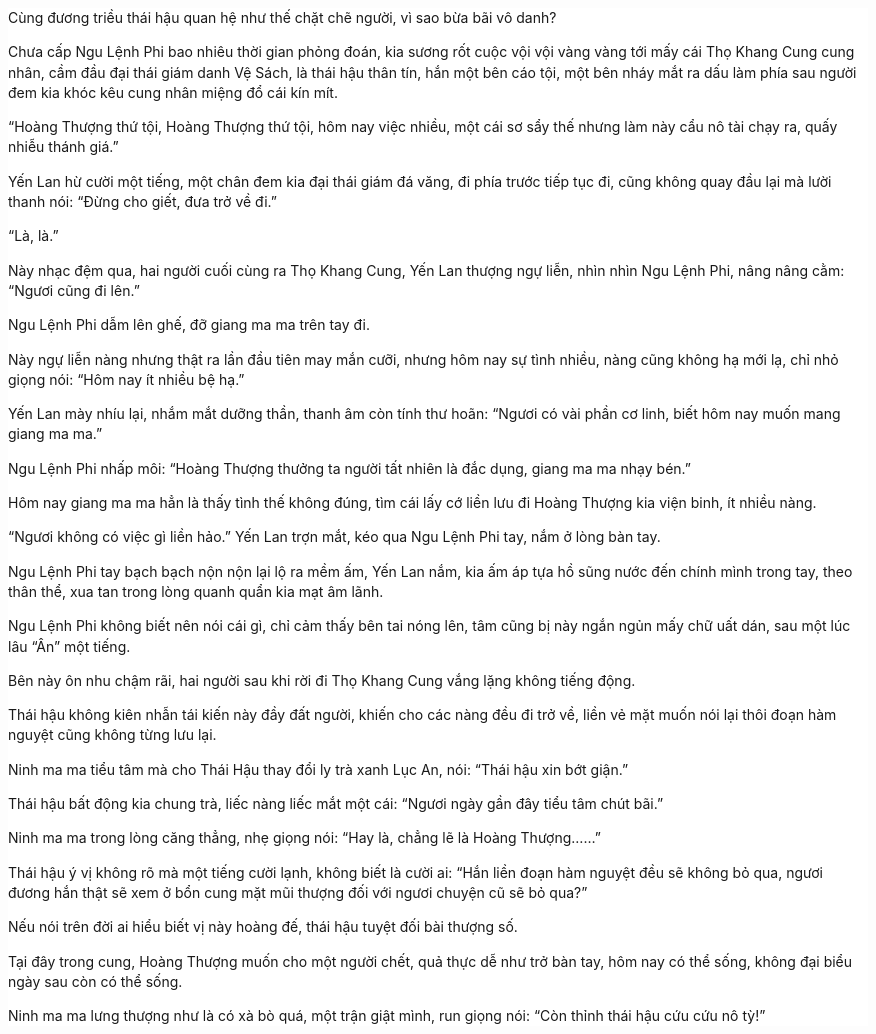 Cùng đương triều thái hậu quan hệ như thế chặt chẽ người, vì sao bừa bãi vô danh?

Chưa cấp Ngu Lệnh Phi bao nhiêu thời gian phỏng đoán, kia sương rốt cuộc vội vội vàng vàng tới mấy cái Thọ Khang Cung cung nhân, cầm đầu đại thái giám danh Vệ Sách, là thái hậu thân tín, hắn một bên cáo tội, một bên nháy mắt ra dấu làm phía sau người đem kia khóc kêu cung nhân miệng đổ cái kín mít.

“Hoàng Thượng thứ tội, Hoàng Thượng thứ tội, hôm nay việc nhiều, một cái sơ sẩy thế nhưng làm này cẩu nô tài chạy ra, quấy nhiễu thánh giá.”

Yến Lan hừ cười một tiếng, một chân đem kia đại thái giám đá văng, đi phía trước tiếp tục đi, cũng không quay đầu lại mà lười thanh nói: “Đừng cho giết, đưa trở về đi.”

“Là, là.”

Này nhạc đệm qua, hai người cuối cùng ra Thọ Khang Cung, Yến Lan thượng ngự liễn, nhìn nhìn Ngu Lệnh Phi, nâng nâng cằm: “Ngươi cũng đi lên.”

Ngu Lệnh Phi dẫm lên ghế, đỡ giang ma ma trên tay đi.

Này ngự liễn nàng nhưng thật ra lần đầu tiên may mắn cưỡi, nhưng hôm nay sự tình nhiều, nàng cũng không hạ mới lạ, chỉ nhỏ giọng nói: “Hôm nay ít nhiều bệ hạ.”

Yến Lan mày nhíu lại, nhắm mắt dưỡng thần, thanh âm còn tính thư hoãn: “Ngươi có vài phần cơ linh, biết hôm nay muốn mang giang ma ma.”

Ngu Lệnh Phi nhấp môi: “Hoàng Thượng thưởng ta người tất nhiên là đắc dụng, giang ma ma nhạy bén.”

Hôm nay giang ma ma hẳn là thấy tình thế không đúng, tìm cái lấy cớ liền lưu đi Hoàng Thượng kia viện binh, ít nhiều nàng.

“Ngươi không có việc gì liền hảo.” Yến Lan trợn mắt, kéo qua Ngu Lệnh Phi tay, nắm ở lòng bàn tay.

Ngu Lệnh Phi tay bạch bạch nộn nộn lại lộ ra mềm ấm, Yến Lan nắm, kia ấm áp tựa hồ sũng nước đến chính mình trong tay, theo thân thể, xua tan trong lòng quanh quẩn kia mạt âm lãnh.

Ngu Lệnh Phi không biết nên nói cái gì, chỉ cảm thấy bên tai nóng lên, tâm cũng bị này ngắn ngủn mấy chữ uất dán, sau một lúc lâu “Ân” một tiếng.

Bên này ôn nhu chậm rãi, hai người sau khi rời đi Thọ Khang Cung vắng lặng không tiếng động.

Thái hậu không kiên nhẫn tái kiến này đầy đất người, khiến cho các nàng đều đi trở về, liền vẻ mặt muốn nói lại thôi đoạn hàm nguyệt cũng không từng lưu lại.

Ninh ma ma tiểu tâm mà cho Thái Hậu thay đổi ly trà xanh Lục An, nói: “Thái hậu xin bớt giận.”

Thái hậu bất động kia chung trà, liếc nàng liếc mắt một cái: “Ngươi ngày gần đây tiểu tâm chút bãi.”

Ninh ma ma trong lòng căng thẳng, nhẹ giọng nói: “Hay là, chẳng lẽ là Hoàng Thượng……”

Thái hậu ý vị không rõ mà một tiếng cười lạnh, không biết là cười ai: “Hắn liền đoạn hàm nguyệt đều sẽ không bỏ qua, ngươi đương hắn thật sẽ xem ở bổn cung mặt mũi thượng đối với ngươi chuyện cũ sẽ bỏ qua?”

Nếu nói trên đời ai hiểu biết vị này hoàng đế, thái hậu tuyệt đối bài thượng số.

Tại đây trong cung, Hoàng Thượng muốn cho một người chết, quả thực dễ như trở bàn tay, hôm nay có thể sống, không đại biểu ngày sau còn có thể sống.

Ninh ma ma lưng thượng như là có xà bò quá, một trận giật mình, run giọng nói: “Còn thỉnh thái hậu cứu cứu nô tỳ!”
